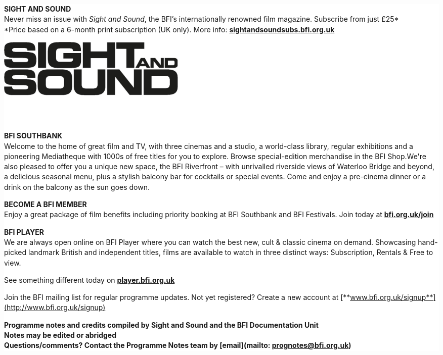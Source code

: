 **SIGHT AND SOUND**<br>
Never miss an issue with _Sight and Sound_, the BFI’s internationally renowned film magazine. Subscribe from just £25*<br>
*Price based on a 6-month print subscription (UK only). More info: [**sightandsoundsubs.bfi.org.uk**](https://sightandsoundsubs.bfi.org.uk/subscribe)

<img style="float: left;" src="/img/sight-and-sound.jpg" width="40%" height="40%"><br><br><br><br><br><br><br><br>

**BFI SOUTHBANK**  
Welcome to the home of great film and TV, with three cinemas and a studio, a world-class library, regular exhibitions and a pioneering Mediatheque with 1000s of free titles for you to explore. Browse special-edition merchandise in the BFI Shop.We&#39;re also pleased to offer you a unique new space, the BFI Riverfront – with unrivalled riverside views of Waterloo Bridge and beyond, a delicious seasonal menu, plus a stylish balcony bar for cocktails or special events. Come and enjoy a pre-cinema dinner or a drink on the balcony as the sun goes down.  

**BECOME A BFI MEMBER**  
Enjoy a great package of film benefits including priority booking at BFI Southbank and BFI Festivals. Join today at [**bfi.org.uk/join**](http://www.bfi.org.uk/join)  

**BFI PLAYER**  
 We are always open online on BFI Player where you can watch the best new, cult &amp; classic cinema on demand. Showcasing hand-picked landmark British and independent titles, films are available to watch in three distinct ways: Subscription, Rentals &amp; Free to view.  

See something different today on [**player.bfi.org.uk**](https://player.bfi.org.uk)  

Join the BFI mailing list for regular programme updates. Not yet registered? Create a new account at [**www.bfi.org.uk/signup**](http://www.bfi.org.uk/signup)

**Programme notes and credits compiled by Sight and Sound and the BFI Documentation Unit  
Notes may be edited or abridged  
Questions/comments? Contact the Programme Notes team by [email](mailto: prognotes@bfi.org.uk)**

